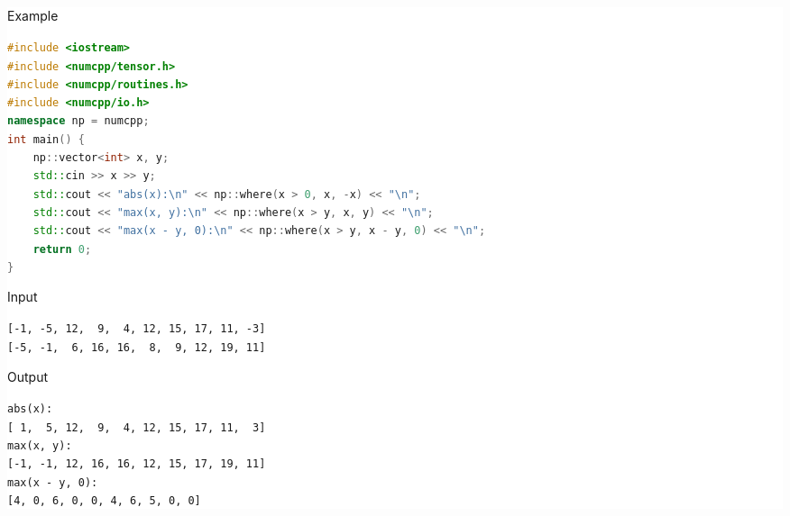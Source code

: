 Example

```cpp
#include <iostream>
#include <numcpp/tensor.h>
#include <numcpp/routines.h>
#include <numcpp/io.h>
namespace np = numcpp;
int main() {
    np::vector<int> x, y;
    std::cin >> x >> y;
    std::cout << "abs(x):\n" << np::where(x > 0, x, -x) << "\n";
    std::cout << "max(x, y):\n" << np::where(x > y, x, y) << "\n";
    std::cout << "max(x - y, 0):\n" << np::where(x > y, x - y, 0) << "\n";
    return 0;
}
```

Input

```
[-1, -5, 12,  9,  4, 12, 15, 17, 11, -3]
[-5, -1,  6, 16, 16,  8,  9, 12, 19, 11]
```

Output

```
abs(x):
[ 1,  5, 12,  9,  4, 12, 15, 17, 11,  3]
max(x, y):
[-1, -1, 12, 16, 16, 12, 15, 17, 19, 11]
max(x - y, 0):
[4, 0, 6, 0, 0, 4, 6, 5, 0, 0]
```
